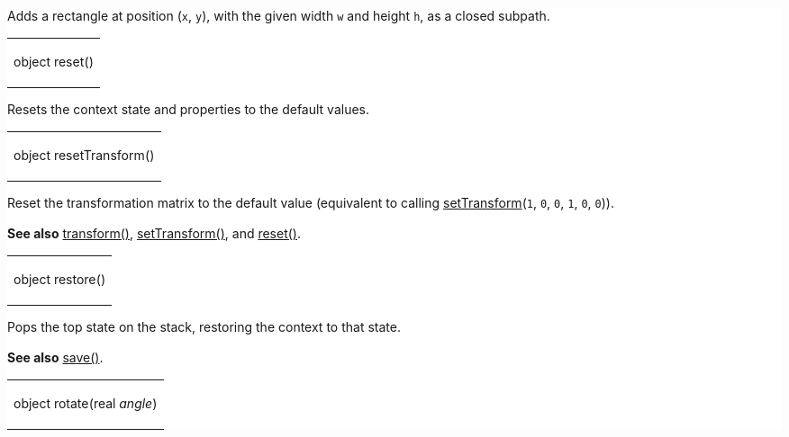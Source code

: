 Adds a rectangle at position (`x`, `y`), with the given width `w` and height `h`, as a closed subpath.

<table>
<colgroup>
<col width="100%" />
</colgroup>
<tbody>
<tr class="odd">
<td><p><span id="reset-method"></span><span class="type">object</span> <span class="name">reset</span>()</p></td>
</tr>
</tbody>
</table>

Resets the context state and properties to the default values.

<table>
<colgroup>
<col width="100%" />
</colgroup>
<tbody>
<tr class="odd">
<td><p><span id="resetTransform-method"></span><span class="type">object</span> <span class="name">resetTransform</span>()</p></td>
</tr>
</tbody>
</table>

Reset the transformation matrix to the default value (equivalent to calling [setTransform](#setTransform-method)(`1`, `0`, `0`, `1`, `0`, `0`)).

**See also** [transform()](#transform-method), [setTransform()](#setTransform-method), and [reset()](#reset-method).

<table>
<colgroup>
<col width="100%" />
</colgroup>
<tbody>
<tr class="odd">
<td><p><span id="restore-method"></span><span class="type">object</span> <span class="name">restore</span>()</p></td>
</tr>
</tbody>
</table>

Pops the top state on the stack, restoring the context to that state.

**See also** [save()](#save-method).

<table>
<colgroup>
<col width="100%" />
</colgroup>
<tbody>
<tr class="odd">
<td><p><span id="rotate-method"></span><span class="type">object</span> <span class="name">rotate</span>(<span class="type">real</span> <em>angle</em>)</p></td>
</tr>
</tbody>
</table>
